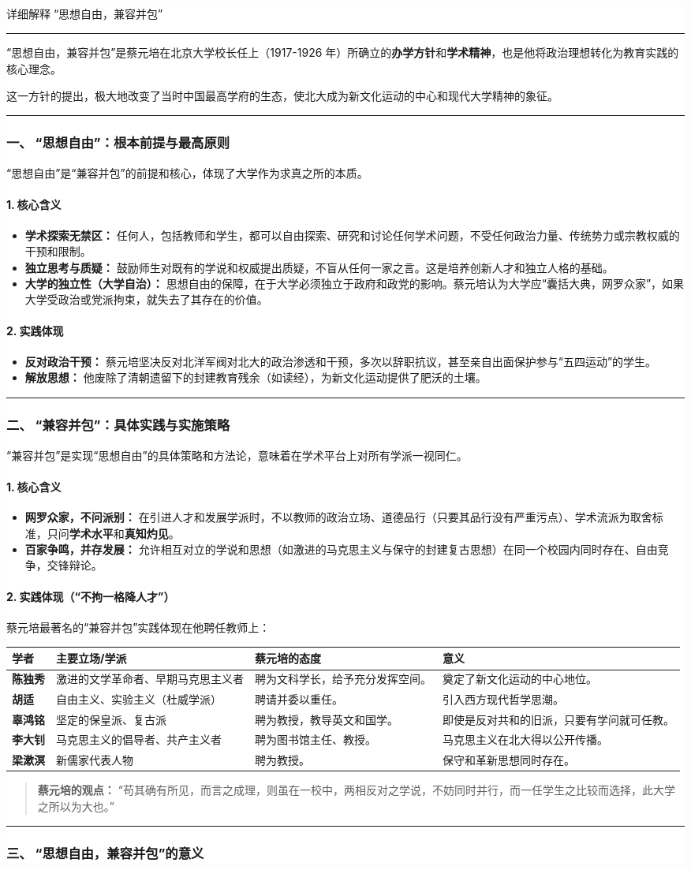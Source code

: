 详细解释 “思想自由，兼容并包”

---

“思想自由，兼容并包”是蔡元培在北京大学校长任上（1917-1926 年）所确立的**办学方针**和**学术精神**，也是他将政治理想转化为教育实践的核心理念。

这一方针的提出，极大地改变了当时中国最高学府的生态，使北大成为新文化运动的中心和现代大学精神的象征。

---

### 一、 “思想自由”：根本前提与最高原则

“思想自由”是“兼容并包”的前提和核心，体现了大学作为求真之所的本质。

#### 1. 核心含义

- **学术探索无禁区：** 任何人，包括教师和学生，都可以自由探索、研究和讨论任何学术问题，不受任何政治力量、传统势力或宗教权威的干预和限制。
- **独立思考与质疑：** 鼓励师生对既有的学说和权威提出质疑，不盲从任何一家之言。这是培养创新人才和独立人格的基础。
- **大学的独立性（大学自治）：** 思想自由的保障，在于大学必须独立于政府和政党的影响。蔡元培认为大学应“囊括大典，网罗众家”，如果大学受政治或党派拘束，就失去了其存在的价值。

#### 2. 实践体现

- **反对政治干预：** 蔡元培坚决反对北洋军阀对北大的政治渗透和干预，多次以辞职抗议，甚至亲自出面保护参与“五四运动”的学生。
- **解放思想：** 他废除了清朝遗留下的封建教育残余（如读经），为新文化运动提供了肥沃的土壤。

---

### 二、 “兼容并包”：具体实践与实施策略

“兼容并包”是实现“思想自由”的具体策略和方法论，意味着在学术平台上对所有学派一视同仁。

#### 1. 核心含义

- **网罗众家，不问派别：** 在引进人才和发展学派时，不以教师的政治立场、道德品行（只要其品行没有严重污点）、学术流派为取舍标准，只问**学术水平**和**真知灼见**。
- **百家争鸣，并存发展：** 允许相互对立的学说和思想（如激进的马克思主义与保守的封建复古思想）在同一个校园内同时存在、自由竞争，交锋辩论。

#### 2. 实践体现（“不拘一格降人才”）

蔡元培最著名的“兼容并包”实践体现在他聘任教师上：

| 学者       | 主要立场/学派                      | 蔡元培的态度                     | 意义                                       |
| :--------- | :--------------------------------- | :------------------------------- | :----------------------------------------- |
| **陈独秀** | 激进的文学革命者、早期马克思主义者 | 聘为文科学长，给予充分发挥空间。 | 奠定了新文化运动的中心地位。               |
| **胡适**   | 自由主义、实验主义（杜威学派）     | 聘请并委以重任。                 | 引入西方现代哲学思潮。                     |
| **辜鸿铭** | 坚定的保皇派、复古派               | 聘为教授，教导英文和国学。       | 即使是反对共和的旧派，只要有学问就可任教。 |
| **李大钊** | 马克思主义的倡导者、共产主义者     | 聘为图书馆主任、教授。           | 马克思主义在北大得以公开传播。             |
| **梁漱溟** | 新儒家代表人物                     | 聘为教授。                       | 保守和革新思想同时存在。                   |

> **蔡元培的观点：** “苟其确有所见，而言之成理，则虽在一校中，两相反对之学说，不妨同时并行，而一任学生之比较而选择，此大学之所以为大也。”

---

### 三、 “思想自由，兼容并包”的意义
